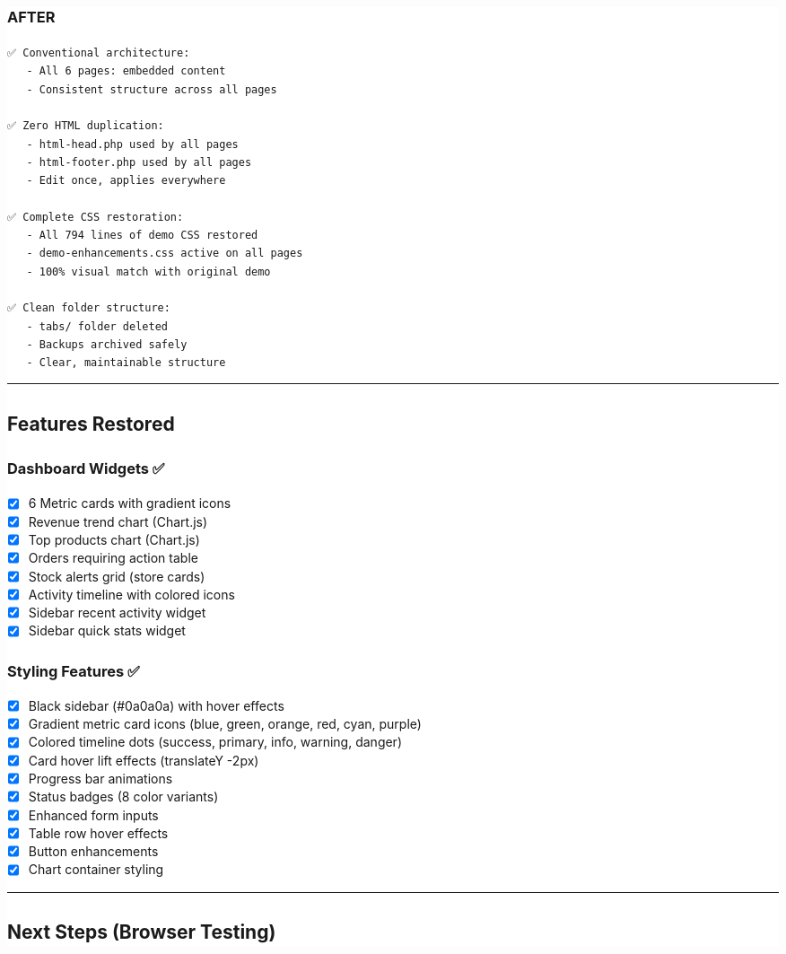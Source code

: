 ### AFTER
```
✅ Conventional architecture:
   - All 6 pages: embedded content
   - Consistent structure across all pages

✅ Zero HTML duplication:
   - html-head.php used by all pages
   - html-footer.php used by all pages
   - Edit once, applies everywhere

✅ Complete CSS restoration:
   - All 794 lines of demo CSS restored
   - demo-enhancements.css active on all pages
   - 100% visual match with original demo

✅ Clean folder structure:
   - tabs/ folder deleted
   - Backups archived safely
   - Clear, maintainable structure
```

---

## Features Restored

### Dashboard Widgets ✅
- [x] 6 Metric cards with gradient icons
- [x] Revenue trend chart (Chart.js)
- [x] Top products chart (Chart.js)
- [x] Orders requiring action table
- [x] Stock alerts grid (store cards)
- [x] Activity timeline with colored icons
- [x] Sidebar recent activity widget
- [x] Sidebar quick stats widget

### Styling Features ✅
- [x] Black sidebar (#0a0a0a) with hover effects
- [x] Gradient metric card icons (blue, green, orange, red, cyan, purple)
- [x] Colored timeline dots (success, primary, info, warning, danger)
- [x] Card hover lift effects (translateY -2px)
- [x] Progress bar animations
- [x] Status badges (8 color variants)
- [x] Enhanced form inputs
- [x] Table row hover effects
- [x] Button enhancements
- [x] Chart container styling

---

## Next Steps (Browser Testing)
